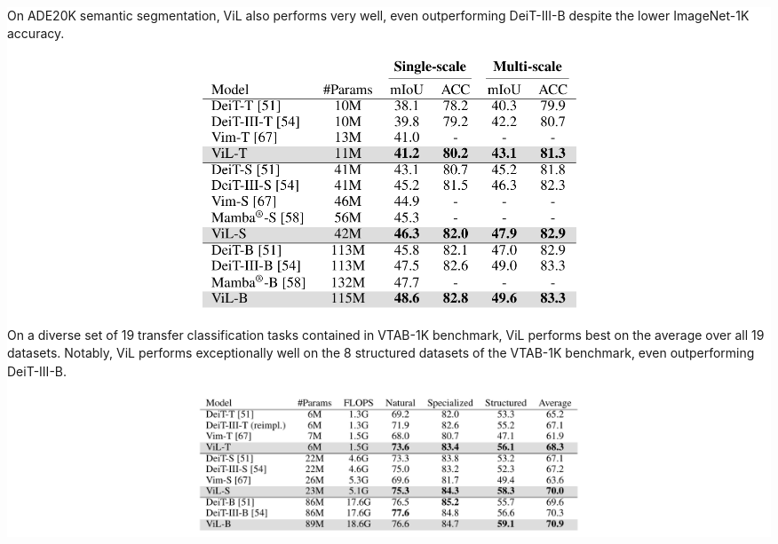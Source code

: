 
On ADE20K semantic segmentation, ViL also performs very well, even outperforming DeiT-III-B despite the lower 
ImageNet-1K accuracy. 

<p align="center">
<img width="50%" alt="results_ade20k" src="https://raw.githubusercontent.com/nx-ai/vision-lstm/main/docs/imgs/results_ade20k.png">
</p>


On a diverse set of 19 transfer classification tasks contained in VTAB-1K benchmark, ViL performs best on the average over all 19
datasets. Notably, ViL performs exceptionally well on the 8 structured datasets of the VTAB-1K benchmark, even 
outperforming DeiT-III-B. 

<p align="center">
<img width="50%" alt="results_vtab1k" src="https://raw.githubusercontent.com/nx-ai/vision-lstm/main/docs/imgs/results_vtab1k.png">
</p>